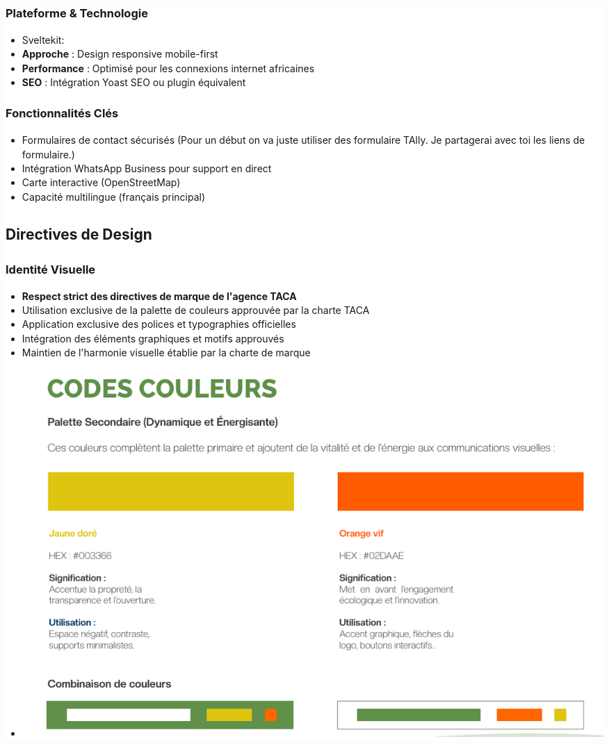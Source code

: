 ### Plateforme & Technologie
- Sveltekit: 
- **Approche** : Design responsive mobile-first
- **Performance** : Optimisé pour les connexions internet africaines
- **SEO** : Intégration Yoast SEO ou plugin équivalent

### Fonctionnalités Clés
- Formulaires de contact sécurisés (Pour un début on va juste utiliser des formulaire TAlly. Je partagerai avec toi les liens de formulaire.)
- Intégration WhatsApp Business pour support en direct
- Carte interactive (OpenStreetMap)
- Capacité multilingue (français principal)


## Directives de Design

### Identité Visuelle
- **Respect strict des directives de marque de l'agence TACA**
- Utilisation exclusive de la palette de couleurs approuvée par la charte TACA
- Application exclusive des polices et typographies officielles
- Intégration des éléments graphiques et motifs approuvés
- Maintien de l'harmonie visuelle établie par la charte de marque
- ![alt text](<color styleguide - angelsfloor.png>)
